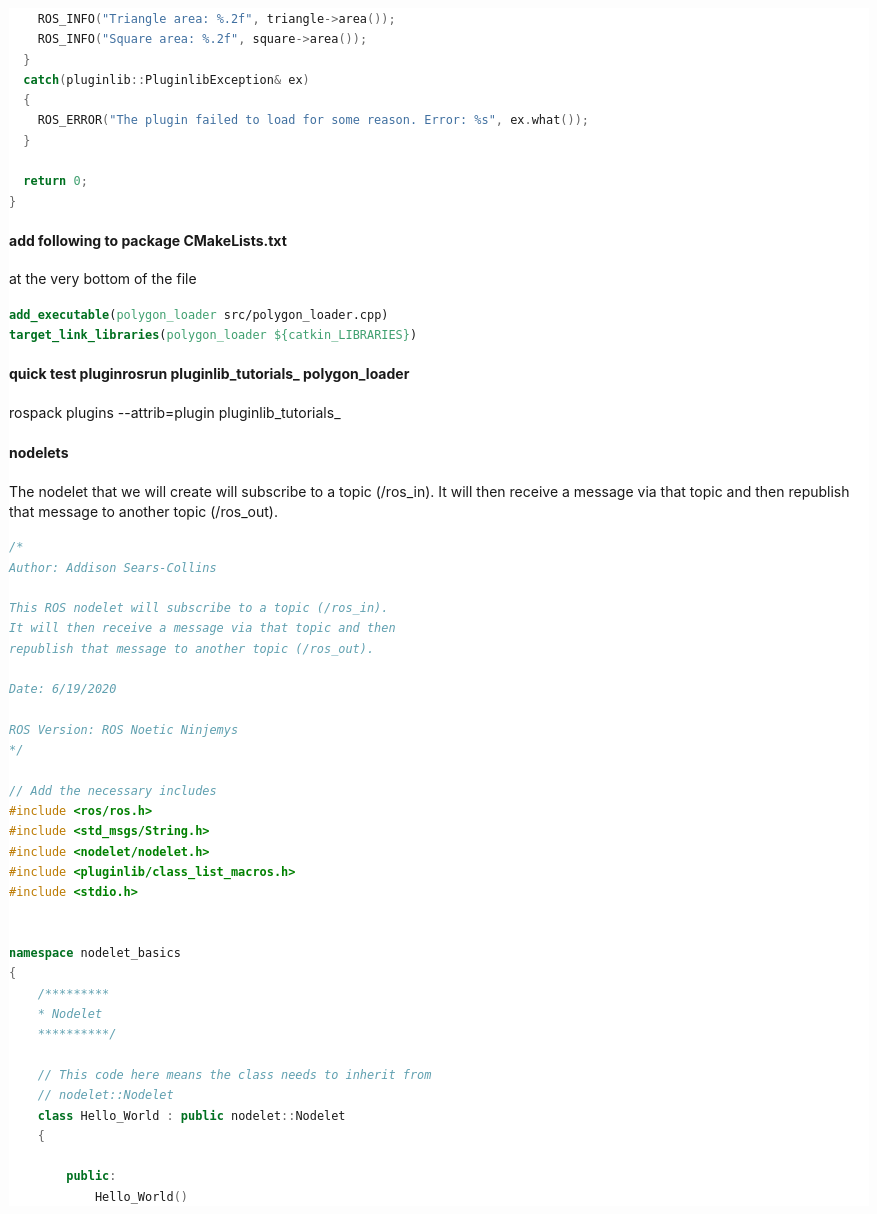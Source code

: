 ```cpp
    ROS_INFO("Triangle area: %.2f", triangle->area());
    ROS_INFO("Square area: %.2f", square->area());
  }
  catch(pluginlib::PluginlibException& ex)
  {
    ROS_ERROR("The plugin failed to load for some reason. Error: %s", ex.what());
  }
 
  return 0;
}
```

#### add following to package CMakeLists.txt

at the very bottom of the file

```CMake
add_executable(polygon_loader src/polygon_loader.cpp)
target_link_libraries(polygon_loader ${catkin_LIBRARIES})
```

#### quick test pluginrosrun pluginlib_tutorials_ polygon_loader

  rospack plugins --attrib=plugin pluginlib_tutorials_

#### nodelets

The nodelet that we will create will subscribe to a topic (/ros_in). It will then receive a message via that topic and then republish that message to another topic (/ros_out).


```cpp
/*
Author: Addison Sears-Collins
 
This ROS nodelet will subscribe to a topic (/ros_in). 
It will then receive a message via that topic and then 
republish that message to another topic (/ros_out). 
 
Date: 6/19/2020
 
ROS Version: ROS Noetic Ninjemys
*/
 
// Add the necessary includes
#include <ros/ros.h>
#include <std_msgs/String.h>
#include <nodelet/nodelet.h>
#include <pluginlib/class_list_macros.h>
#include <stdio.h>
 
 
namespace nodelet_basics
{
    /*********
    * Nodelet
    **********/
 
    // This code here means the class needs to inherit from 
    // nodelet::Nodelet
    class Hello_World : public nodelet::Nodelet
    {
     
        public:
            Hello_World()
```